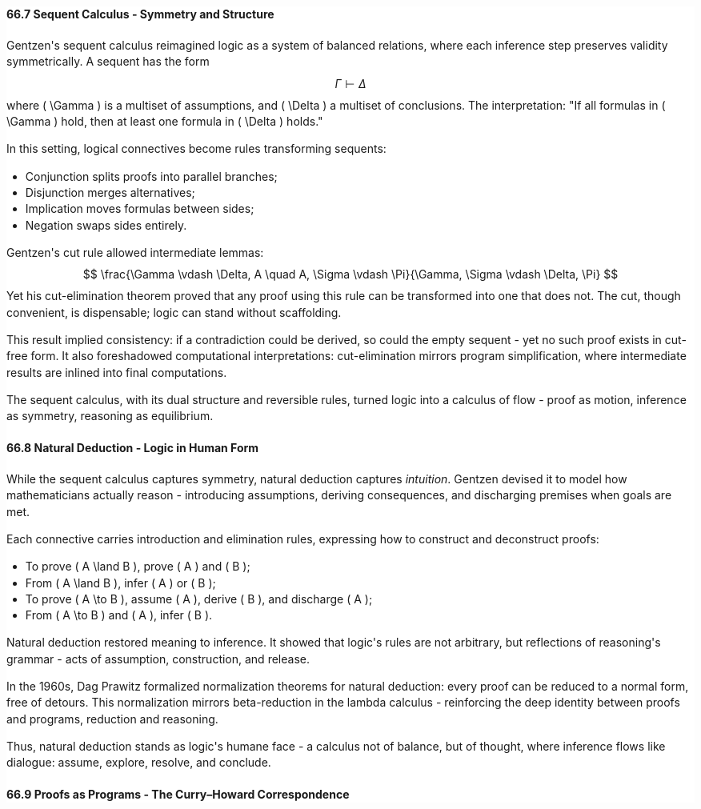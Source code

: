 #### 66.7 Sequent Calculus - Symmetry and Structure

Gentzen's sequent calculus reimagined logic as a system of balanced relations, where each inference step preserves validity symmetrically. A sequent has the form
$$
\Gamma \vdash \Delta
$$
where ( \Gamma ) is a multiset of assumptions, and ( \Delta ) a multiset of conclusions. The interpretation: "If all formulas in ( \Gamma ) hold, then at least one formula in ( \Delta ) holds."

In this setting, logical connectives become rules transforming sequents:

- Conjunction splits proofs into parallel branches;
- Disjunction merges alternatives;
- Implication moves formulas between sides;
- Negation swaps sides entirely.

Gentzen's cut rule allowed intermediate lemmas:
$$
\frac{\Gamma \vdash \Delta, A \quad A, \Sigma \vdash \Pi}{\Gamma, \Sigma \vdash \Delta, \Pi}
$$
Yet his cut-elimination theorem proved that any proof using this rule can be transformed into one that does not. The cut, though convenient, is dispensable; logic can stand without scaffolding.

This result implied consistency: if a contradiction could be derived, so could the empty sequent - yet no such proof exists in cut-free form. It also foreshadowed computational interpretations: cut-elimination mirrors program simplification, where intermediate results are inlined into final computations.

The sequent calculus, with its dual structure and reversible rules, turned logic into a calculus of flow - proof as motion, inference as symmetry, reasoning as equilibrium.

#### 66.8 Natural Deduction - Logic in Human Form

While the sequent calculus captures symmetry, natural deduction captures *intuition*. Gentzen devised it to model how mathematicians actually reason - introducing assumptions, deriving consequences, and discharging premises when goals are met.

Each connective carries introduction and elimination rules, expressing how to construct and deconstruct proofs:

- To prove ( A \land B ), prove ( A ) and ( B );
- From ( A \land B ), infer ( A ) or ( B );
- To prove ( A \to B ), assume ( A ), derive ( B ), and discharge ( A );
- From ( A \to B ) and ( A ), infer ( B ).

Natural deduction restored meaning to inference. It showed that logic's rules are not arbitrary, but reflections of reasoning's grammar - acts of assumption, construction, and release.

In the 1960s, Dag Prawitz formalized normalization theorems for natural deduction: every proof can be reduced to a normal form, free of detours. This normalization mirrors beta-reduction in the lambda calculus - reinforcing the deep identity between proofs and programs, reduction and reasoning.

Thus, natural deduction stands as logic's humane face - a calculus not of balance, but of thought, where inference flows like dialogue: assume, explore, resolve, and conclude.

#### 66.9 Proofs as Programs - The Curry–Howard Correspondence

